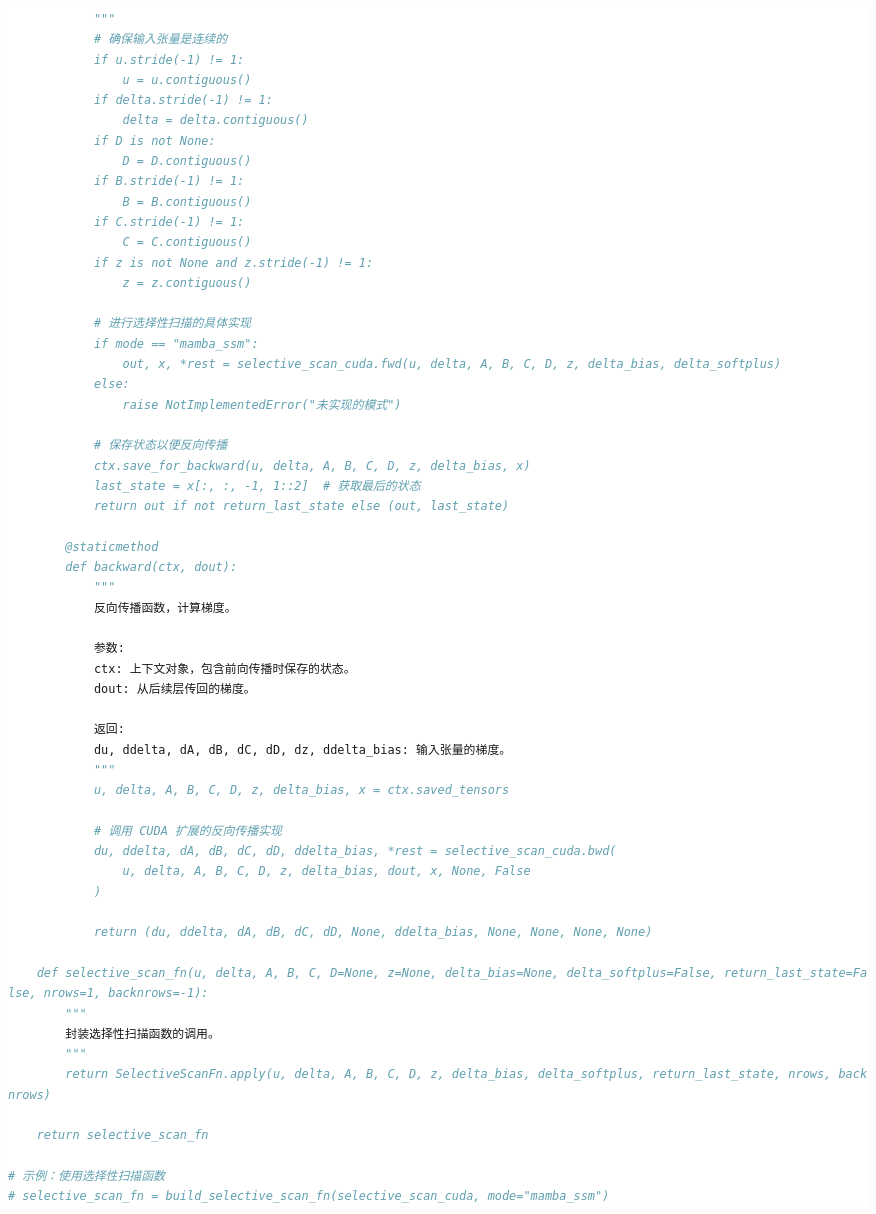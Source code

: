```python
            """
            # 确保输入张量是连续的
            if u.stride(-1) != 1:
                u = u.contiguous()
            if delta.stride(-1) != 1:
                delta = delta.contiguous()
            if D is not None:
                D = D.contiguous()
            if B.stride(-1) != 1:
                B = B.contiguous()
            if C.stride(-1) != 1:
                C = C.contiguous()
            if z is not None and z.stride(-1) != 1:
                z = z.contiguous()

            # 进行选择性扫描的具体实现
            if mode == "mamba_ssm":
                out, x, *rest = selective_scan_cuda.fwd(u, delta, A, B, C, D, z, delta_bias, delta_softplus)
            else:
                raise NotImplementedError("未实现的模式")

            # 保存状态以便反向传播
            ctx.save_for_backward(u, delta, A, B, C, D, z, delta_bias, x)
            last_state = x[:, :, -1, 1::2]  # 获取最后的状态
            return out if not return_last_state else (out, last_state)

        @staticmethod
        def backward(ctx, dout):
            """
            反向传播函数，计算梯度。
            
            参数:
            ctx: 上下文对象，包含前向传播时保存的状态。
            dout: 从后续层传回的梯度。
            
            返回:
            du, ddelta, dA, dB, dC, dD, dz, ddelta_bias: 输入张量的梯度。
            """
            u, delta, A, B, C, D, z, delta_bias, x = ctx.saved_tensors
            
            # 调用 CUDA 扩展的反向传播实现
            du, ddelta, dA, dB, dC, dD, ddelta_bias, *rest = selective_scan_cuda.bwd(
                u, delta, A, B, C, D, z, delta_bias, dout, x, None, False
            )
            
            return (du, ddelta, dA, dB, dC, dD, None, ddelta_bias, None, None, None, None)

    def selective_scan_fn(u, delta, A, B, C, D=None, z=None, delta_bias=None, delta_softplus=False, return_last_state=False, nrows=1, backnrows=-1):
        """
        封装选择性扫描函数的调用。
        """
        return SelectiveScanFn.apply(u, delta, A, B, C, D, z, delta_bias, delta_softplus, return_last_state, nrows, backnrows)

    return selective_scan_fn

# 示例：使用选择性扫描函数
# selective_scan_fn = build_selective_scan_fn(selective_scan_cuda, mode="mamba_ssm")
```
